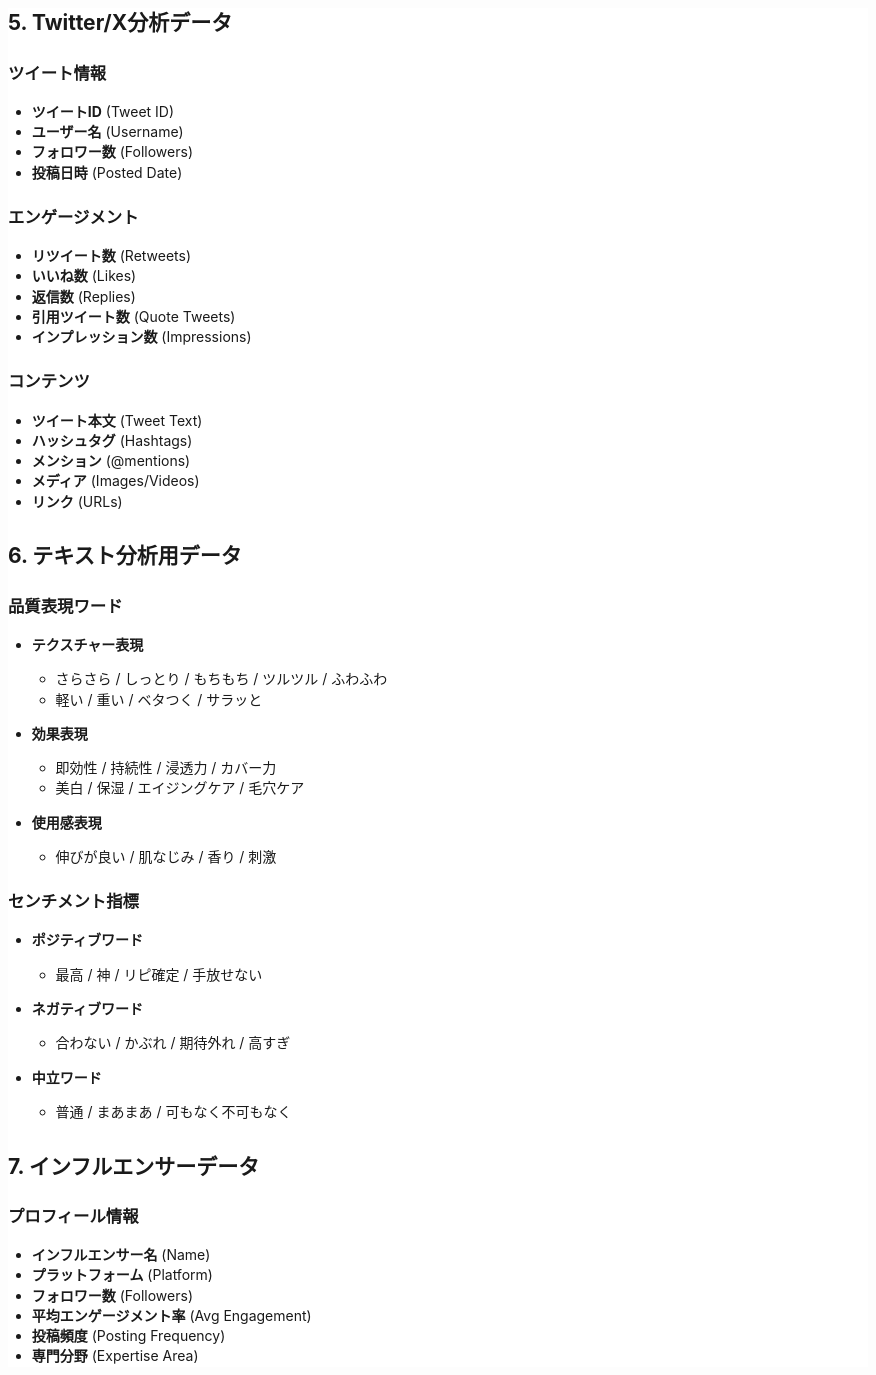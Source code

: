 ## 5. Twitter/X分析データ

### ツイート情報
- **ツイートID** (Tweet ID)
- **ユーザー名** (Username)
- **フォロワー数** (Followers)
- **投稿日時** (Posted Date)

### エンゲージメント
- **リツイート数** (Retweets)
- **いいね数** (Likes)
- **返信数** (Replies)
- **引用ツイート数** (Quote Tweets)
- **インプレッション数** (Impressions)

### コンテンツ
- **ツイート本文** (Tweet Text)
- **ハッシュタグ** (Hashtags)
- **メンション** (@mentions)
- **メディア** (Images/Videos)
- **リンク** (URLs)

## 6. テキスト分析用データ

### 品質表現ワード
- **テクスチャー表現**
  - さらさら / しっとり / もちもち / ツルツル / ふわふわ
  - 軽い / 重い / ベタつく / サラッと
  
- **効果表現**
  - 即効性 / 持続性 / 浸透力 / カバー力
  - 美白 / 保湿 / エイジングケア / 毛穴ケア
  
- **使用感表現**
  - 伸びが良い / 肌なじみ / 香り / 刺激

### センチメント指標
- **ポジティブワード**
  - 最高 / 神 / リピ確定 / 手放せない
  
- **ネガティブワード**
  - 合わない / かぶれ / 期待外れ / 高すぎ

- **中立ワード**
  - 普通 / まあまあ / 可もなく不可もなく

## 7. インフルエンサーデータ

### プロフィール情報
- **インフルエンサー名** (Name)
- **プラットフォーム** (Platform)
- **フォロワー数** (Followers)
- **平均エンゲージメント率** (Avg Engagement)
- **投稿頻度** (Posting Frequency)
- **専門分野** (Expertise Area)
